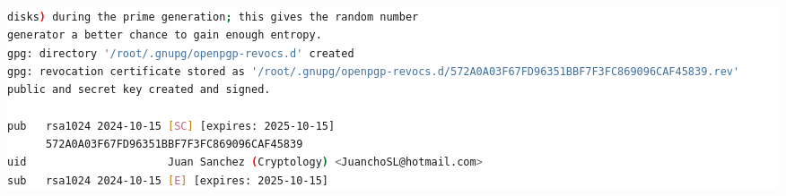 ```bash
disks) during the prime generation; this gives the random number
generator a better chance to gain enough entropy.
gpg: directory '/root/.gnupg/openpgp-revocs.d' created
gpg: revocation certificate stored as '/root/.gnupg/openpgp-revocs.d/572A0A03F67FD96351BBF7F3FC869096CAF45839.rev'
public and secret key created and signed.

pub   rsa1024 2024-10-15 [SC] [expires: 2025-10-15]
      572A0A03F67FD96351BBF7F3FC869096CAF45839
uid                      Juan Sanchez (Cryptology) <JuanchoSL@hotmail.com>
sub   rsa1024 2024-10-15 [E] [expires: 2025-10-15]
```